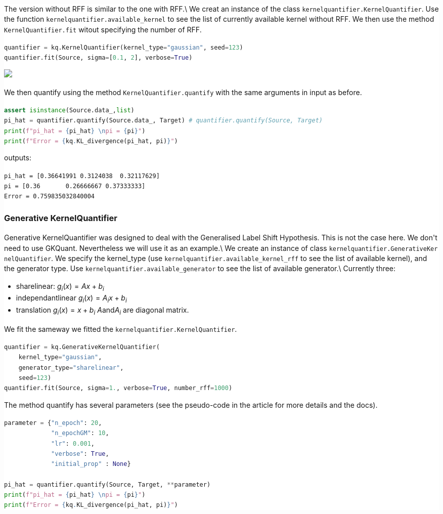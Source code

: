 The version without RFF is similar to the one with RFF.\\
We creat an instance of the class `kernelquantifier.KernelQuantifier`. Use the function `kernelquantifier.available_kernel` to see the list of currently available kernel without RFF. We then use the method `KernelQuantifier.fit` witout specifying the number of RFF.

```python
quantifier = kq.KernelQuantifier(kernel_type="gaussian", seed=123)
quantifier.fit(Source, sigma=[0.1, 2], verbose=True)
```
<img src="./tests/figures/choose_sigma_withoutrff.png" width="100%"/>

We then quantify using the method `KernelQuantifier.quantify` with the same arguments in input as before.

```python
assert isinstance(Source.data_,list)
pi_hat = quantifier.quantify(Source.data_, Target) # quantifier.quantify(Source, Target)
print(f"pi_hat = {pi_hat} \npi = {pi}")
print(f"Error = {kq.KL_divergence(pi_hat, pi)}")
```

outputs:
```bash
pi_hat = [0.36641991 0.3124038  0.32117629] 
pi = [0.36       0.26666667 0.37333333]
Error = 0.759835032840004
```

### Generative KernelQuantifier

Generative KernelQuantifier was designed to deal with the Generalised Label Shift Hypothesis. This is not the case here. We don't need to use GKQuant. Nevertheless we will use it as an example.\\
We create an instance of class `kernelquantifier.GenerativeKernelQuantifier`. We specify the kernel_type (use `kernelquantifier.available_kernel_rff` to see the list of available kernel), and the generator type. Use `kernelquantifier.available_generator` to see the list of available generator.\\
Currently three: 
- sharelinear: $g_i(x) = Ax + b_i$
- independantlinear $g_i(x) = A_i x + b_i$
- translation $g_i(x) = x + b_i$
$A \text{and} A_i$ are diagonal matrix.

We fit the sameway we fitted the `kernelquantifier.KernelQuantifier`.

```python
quantifier = kq.GenerativeKernelQuantifier(
    kernel_type="gaussian", 
    generator_type="sharelinear", 
    seed=123)
quantifier.fit(Source, sigma=1., verbose=True, number_rff=1000)
```

The method quantify has several parameters (see the pseudo-code in the article for more details and the docs).

```python
parameter = {"n_epoch": 20,
             "n_epochGM": 10,
             "lr": 0.001,
             "verbose": True,
             "initial_prop" : None}

pi_hat = quantifier.quantify(Source, Target, **parameter)
print(f"pi_hat = {pi_hat} \npi = {pi}")
print(f"Error = {kq.KL_divergence(pi_hat, pi)}")
```

